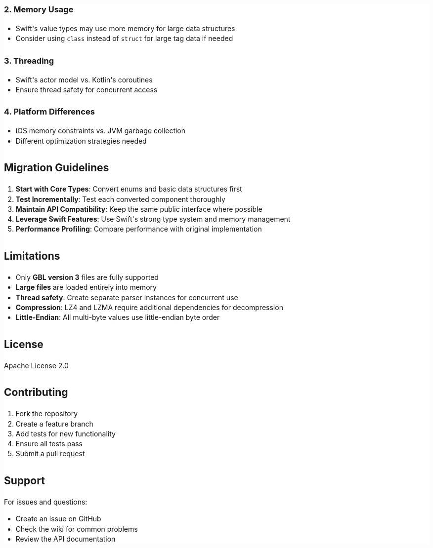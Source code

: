 ### 2. Memory Usage
- Swift's value types may use more memory for large data structures
- Consider using `class` instead of `struct` for large tag data if needed

### 3. Threading
- Swift's actor model vs. Kotlin's coroutines
- Ensure thread safety for concurrent access

### 4. Platform Differences
- iOS memory constraints vs. JVM garbage collection
- Different optimization strategies needed

## Migration Guidelines

1. **Start with Core Types**: Convert enums and basic data structures first
2. **Test Incrementally**: Test each converted component thoroughly
3. **Maintain API Compatibility**: Keep the same public interface where possible
4. **Leverage Swift Features**: Use Swift's strong type system and memory management
5. **Performance Profiling**: Compare performance with original implementation

## Limitations

* Only **GBL version 3** files are fully supported
* **Large files** are loaded entirely into memory
* **Thread safety**: Create separate parser instances for concurrent use
* **Compression**: LZ4 and LZMA require additional dependencies for decompression
* **Little-Endian**: All multi-byte values use little-endian byte order

## License

Apache License 2.0

## Contributing

1. Fork the repository
2. Create a feature branch
3. Add tests for new functionality
4. Ensure all tests pass
5. Submit a pull request

## Support

For issues and questions:
- Create an issue on GitHub
- Check the wiki for common problems
- Review the API documentation
